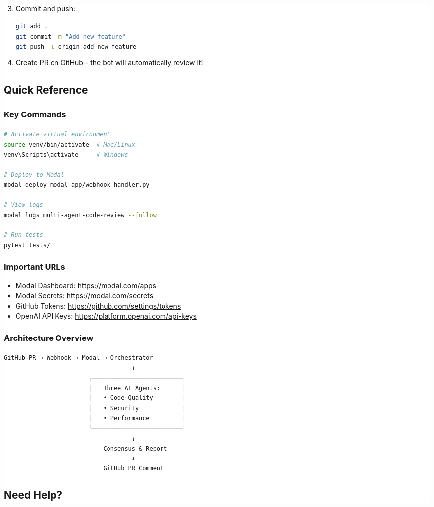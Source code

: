 3. Commit and push:
   ```bash
   git add .
   git commit -m "Add new feature"
   git push -u origin add-new-feature
   ```

4. Create PR on GitHub - the bot will automatically review it!

## Quick Reference

### Key Commands
```bash
# Activate virtual environment
source venv/bin/activate  # Mac/Linux
venv\Scripts\activate     # Windows

# Deploy to Modal
modal deploy modal_app/webhook_handler.py

# View logs
modal logs multi-agent-code-review --follow

# Run tests
pytest tests/
```

### Important URLs
- Modal Dashboard: https://modal.com/apps
- Modal Secrets: https://modal.com/secrets
- GitHub Tokens: https://github.com/settings/tokens
- OpenAI API Keys: https://platform.openai.com/api-keys

### Architecture Overview
```
GitHub PR → Webhook → Modal → Orchestrator
                                    ↓
                        ┌─────────────────────────┐
                        │   Three AI Agents:      │
                        │   • Code Quality        │
                        │   • Security            │
                        │   • Performance         │
                        └─────────────────────────┘
                                    ↓
                            Consensus & Report
                                    ↓
                            GitHub PR Comment
```

## Need Help?
